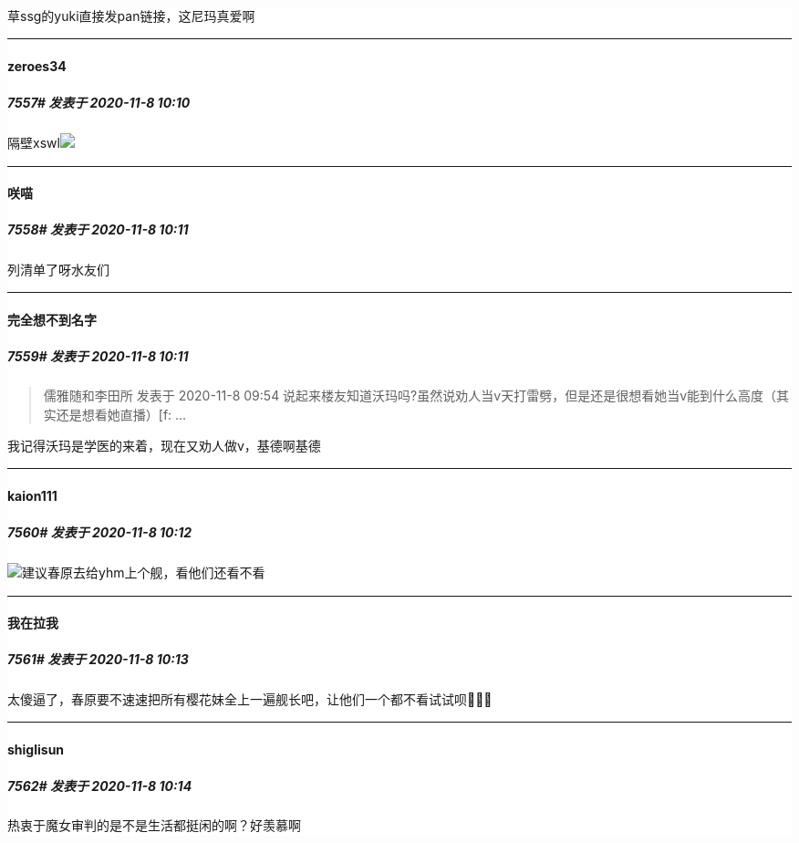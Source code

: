 
草ssg的yuki直接发pan链接，这尼玛真爱啊


*****

####  zeroes34  
##### 7557#       发表于 2020-11-8 10:10


隔壁xswl<img src="https://static.saraba1st.com/image/smiley/face2017/067.png" referrerpolicy="no-referrer">


*****

####  咲喵  
##### 7558#       发表于 2020-11-8 10:11


列清单了呀水友们


*****

####  完全想不到名字  
##### 7559#       发表于 2020-11-8 10:11


<blockquote>儒雅随和李田所 发表于 2020-11-8 09:54
说起来楼友知道沃玛吗?虽然说劝人当v天打雷劈，但是还是很想看她当v能到什么高度（其实还是想看她直播）[f: ...</blockquote>
我记得沃玛是学医的来着，现在又劝人做v，基德啊基德


*****

####  kaion111  
##### 7560#       发表于 2020-11-8 10:12


<img src="https://static.saraba1st.com/image/smiley/face2017/067.png" referrerpolicy="no-referrer">建议春原去给yhm上个舰，看他们还看不看


*****

####  我在拉我  
##### 7561#       发表于 2020-11-8 10:13


太傻逼了，春原要不速速把所有樱花妹全上一遍舰长吧，让他们一个都不看试试呗🤮🤮🤮


*****

####  shiglisun  
##### 7562#       发表于 2020-11-8 10:14


热衷于魔女审判的是不是生活都挺闲的啊？好羡慕啊
